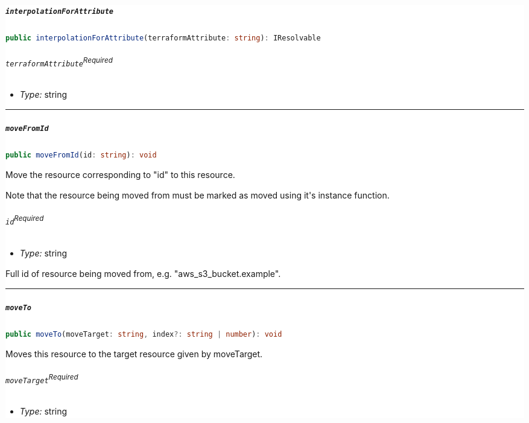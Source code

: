 ##### `interpolationForAttribute` <a name="interpolationForAttribute" id="rhizo-co-terraform-provider-oci.certificatesManagementCertificateAuthority.CertificatesManagementCertificateAuthority.interpolationForAttribute"></a>

```typescript
public interpolationForAttribute(terraformAttribute: string): IResolvable
```

###### `terraformAttribute`<sup>Required</sup> <a name="terraformAttribute" id="rhizo-co-terraform-provider-oci.certificatesManagementCertificateAuthority.CertificatesManagementCertificateAuthority.interpolationForAttribute.parameter.terraformAttribute"></a>

- *Type:* string

---

##### `moveFromId` <a name="moveFromId" id="rhizo-co-terraform-provider-oci.certificatesManagementCertificateAuthority.CertificatesManagementCertificateAuthority.moveFromId"></a>

```typescript
public moveFromId(id: string): void
```

Move the resource corresponding to "id" to this resource.

Note that the resource being moved from must be marked as moved using it's instance function.

###### `id`<sup>Required</sup> <a name="id" id="rhizo-co-terraform-provider-oci.certificatesManagementCertificateAuthority.CertificatesManagementCertificateAuthority.moveFromId.parameter.id"></a>

- *Type:* string

Full id of resource being moved from, e.g. "aws_s3_bucket.example".

---

##### `moveTo` <a name="moveTo" id="rhizo-co-terraform-provider-oci.certificatesManagementCertificateAuthority.CertificatesManagementCertificateAuthority.moveTo"></a>

```typescript
public moveTo(moveTarget: string, index?: string | number): void
```

Moves this resource to the target resource given by moveTarget.

###### `moveTarget`<sup>Required</sup> <a name="moveTarget" id="rhizo-co-terraform-provider-oci.certificatesManagementCertificateAuthority.CertificatesManagementCertificateAuthority.moveTo.parameter.moveTarget"></a>

- *Type:* string
